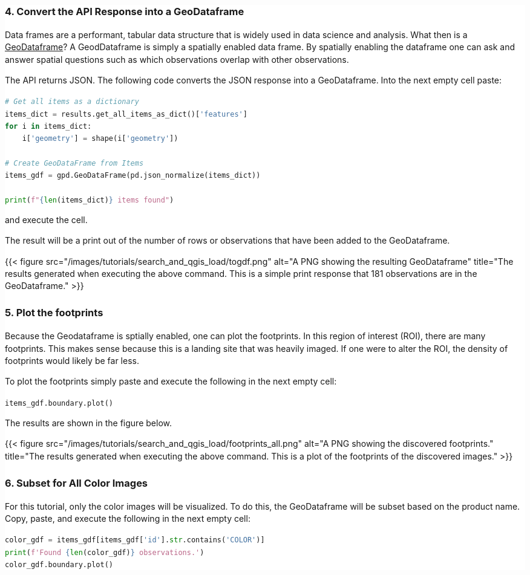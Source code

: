 ### 4. Convert the API Response into a GeoDataframe  
Data frames are a performant, tabular data structure that is widely used in data science and analysis. What then is a [GeoDataframe](https://geopandas.org/en/stable/docs/user_guide/data_structures.html)? A GeodDataframe is simply a spatially enabled data frame.  By spatially enabling the dataframe one can ask and answer spatial questions such as which observations overlap with other observations. 

The API returns JSON. The following code converts the JSON response into a GeoDataframe.  Into the next empty cell paste:

```python
# Get all items as a dictionary
items_dict = results.get_all_items_as_dict()['features']
for i in items_dict:
    i['geometry'] = shape(i['geometry'])

# Create GeoDataFrame from Items
items_gdf = gpd.GeoDataFrame(pd.json_normalize(items_dict))

print(f"{len(items_dict)} items found")
```

and execute the cell.

The result will be a print out of the number of rows or observations that have been added to the GeoDataframe.

 {{< figure src="/images/tutorials/search_and_qgis_load/togdf.png" alt="A PNG showing the resulting GeoDataframe" title="The results generated when executing the above command. This is a simple print response that 181 observations are in the GeoDataframe." >}}

 ### 5. Plot the footprints
 Because the Geodataframe is sptially enabled, one can plot the footprints. In this region of interest (ROI), there are many footprints. This makes sense because this is a landing site that was heavily imaged. If one were to alter the ROI, the density of footprints would likely be far less.

 To plot the footprints simply paste and execute the following in the next empty cell:

 ```python
 items_gdf.boundary.plot()
 ```

 The results are shown in the figure below.

{{< figure src="/images/tutorials/search_and_qgis_load/footprints_all.png" alt="A PNG showing the discovered footprints." title="The results generated when executing the above command. This is a plot of the footprints of the discovered images." >}}

### 6. Subset for All Color Images
For this tutorial, only the color images will be visualized. To do this, the GeoDataframe will be subset based on the product name. Copy, paste, and execute the following in the next empty cell:

```python
color_gdf = items_gdf[items_gdf['id'].str.contains('COLOR')]
print(f'Found {len(color_gdf)} observations.')
color_gdf.boundary.plot()
```
